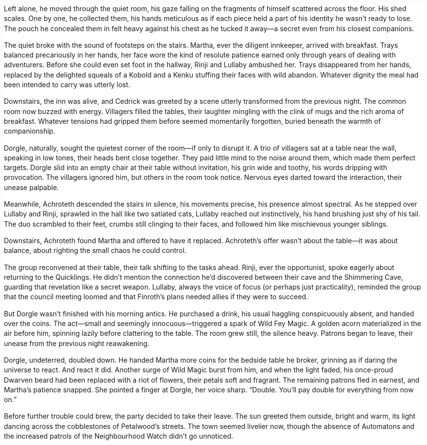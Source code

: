 Left alone, he moved through the quiet room, his gaze falling on the fragments of himself scattered across the floor. His shed scales. One by one, he collected them, his hands meticulous as if each piece held a part of his identity he wasn’t ready to lose. The pouch he concealed them in felt heavy against his chest as he tucked it away—a secret even from his closest companions.

The quiet broke with the sound of footsteps on the stairs. Martha, ever the diligent innkeeper, arrived with breakfast. Trays balanced precariously in her hands, her face wore the kind of resolute patience earned only through years of dealing with adventurers. Before she could even set foot in the hallway, Rinji and Lullaby ambushed her. Trays disappeared from her hands, replaced by the delighted squeals of a Kobold and a Kenku stuffing their faces with wild abandon. Whatever dignity the meal had been intended to carry was utterly lost.

Downstairs, the inn was alive, and Cedrick was greeted by a scene utterly transformed from the previous night. The common room now buzzed with energy. Villagers filled the tables, their laughter mingling with the clink of mugs and the rich aroma of breakfast. Whatever tensions had gripped them before seemed momentarily forgotten, buried beneath the warmth of companionship.

Dorgle, naturally, sought the quietest corner of the room—if only to disrupt it. A trio of villagers sat at a table near the wall, speaking in low tones, their heads bent close together. They paid little mind to the noise around them, which made them perfect targets. Dorgle slid into an empty chair at their table without invitation, his grin wide and toothy, his words dripping with provocation. The villagers ignored him, but others in the room took notice. Nervous eyes darted toward the interaction, their unease palpable.

Meanwhile, Achroteth descended the stairs in silence, his movements precise, his presence almost spectral. As he stepped over Lullaby and Rinji, sprawled in the hall like two satiated cats, Lullaby reached out instinctively, his hand brushing just shy of his tail. The duo scrambled to their feet, crumbs still clinging to their faces, and followed him like mischievous younger siblings.

Downstairs, Achroteth found Martha and offered to have it replaced. Achroteth’s offer wasn’t about the table—it was about balance, about righting the small chaos he could control.

The group reconvened at their table, their talk shifting to the tasks ahead. Rinji, ever the opportunist, spoke eagerly about returning to the Quicklings. He didn’t mention the connection he’d discovered between their cave and the Shimmering Cave, guarding that revelation like a secret weapon. Lullaby, always the voice of focus (or perhaps just practicality), reminded the group that the council meeting loomed and that Finroth’s plans needed allies if they were to succeed.

But Dorgle wasn’t finished with his morning antics. He purchased a drink, his usual haggling conspicuously absent, and handed over the coins. The act—small and seemingly innocuous—triggered a spark of Wild Fey Magic. A golden acorn materialized in the air before him, spinning lazily before clattering to the table. The room grew still, the silence heavy. Patrons began to leave, their unease from the previous night reawakening.

Dorgle, undeterred, doubled down. He handed Martha more coins for the bedside table he broker, grinning as if daring the universe to react. And react it did. Another surge of Wild Magic burst from him, and when the light faded, his once-proud Dwarven beard had been replaced with a riot of flowers, their petals soft and fragrant. The remaining patrons fled in earnest, and Martha’s patience snapped. She pointed a finger at Dorgle, her voice sharp. “Double. You’ll pay double for everything from now on.”

Before further trouble could brew, the party decided to take their leave. The sun greeted them outside, bright and warm, its light dancing across the cobblestones of Petalwood’s streets. The town seemed livelier now, though the absence of Automatons and the increased patrols of the Neighbourhood Watch didn’t go unnoticed.
